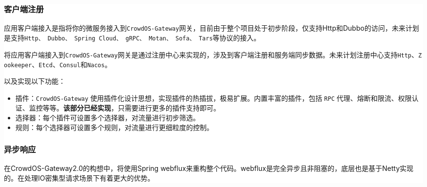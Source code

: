 

### 客户端注册

应用客户端接入是指将你的微服务接入到`CrowdOS-Gateway`网关，目前由于整个项目处于初步阶段，仅支持Http和Dubbo的访问，未来计划是支持`Http、 Dubbo、 Spring Cloud、 gRPC、 Motan、 Sofa、 Tars`等协议的接入。

将应用客户端接入到`CrowdOS-Gateway`网关是通过注册中心来实现的，涉及到客户端注册和服务端同步数据。未来计划注册中心支持`Http`、`Zookeeper`、`Etcd`、`Consul`和`Nacos`。



以及实现以下功能：

- 插件：`CrowdOS-Gateway` 使用插件化设计思想，实现插件的热插拔，极易扩展。内置丰富的插件，包括 `RPC` 代理、熔断和限流、权限认证、监控等等。**该部分已经实现**，只需要进行更多的插件支持即可。
- 选择器：每个插件可设置多个选择器，对流量进行初步筛选。
- 规则：每个选择器可设置多个规则，对流量进行更细粒度的控制。



### 异步响应

在CrowdOS-Gateway2.0的构想中，将使用Spring webflux来重构整个代码。webflux是完全异步且非阻塞的，底层也是基于Netty实现的。在处理IO密集型请求场景下有着更大的优势。
